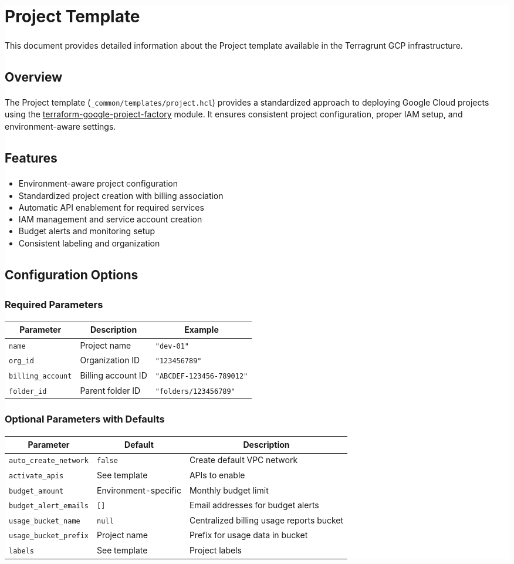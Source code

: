 # Project Template

This document provides detailed information about the Project template available in the Terragrunt GCP infrastructure.

## Overview

The Project template (`_common/templates/project.hcl`) provides a standardized approach to deploying Google Cloud projects using the [terraform-google-project-factory](https://github.com/terraform-google-modules/terraform-google-project-factory) module. It ensures consistent project configuration, proper IAM setup, and environment-aware settings.

## Features

- Environment-aware project configuration
- Standardized project creation with billing association
- Automatic API enablement for required services
- IAM management and service account creation
- Budget alerts and monitoring setup
- Consistent labeling and organization

## Configuration Options

### Required Parameters

| Parameter | Description | Example |
|-----------|-------------|---------|
| `name` | Project name | `"dev-01"` |
| `org_id` | Organization ID | `"123456789"` |
| `billing_account` | Billing account ID | `"ABCDEF-123456-789012"` |
| `folder_id` | Parent folder ID | `"folders/123456789"` |

### Optional Parameters with Defaults

| Parameter | Default | Description |
|-----------|---------|-------------|
| `auto_create_network` | `false` | Create default VPC network |
| `activate_apis` | See template | APIs to enable |
| `budget_amount` | Environment-specific | Monthly budget limit |
| `budget_alert_emails` | `[]` | Email addresses for budget alerts |
| `usage_bucket_name` | `null` | Centralized billing usage reports bucket |
| `usage_bucket_prefix` | Project name | Prefix for usage data in bucket |
| `labels` | See template | Project labels |
